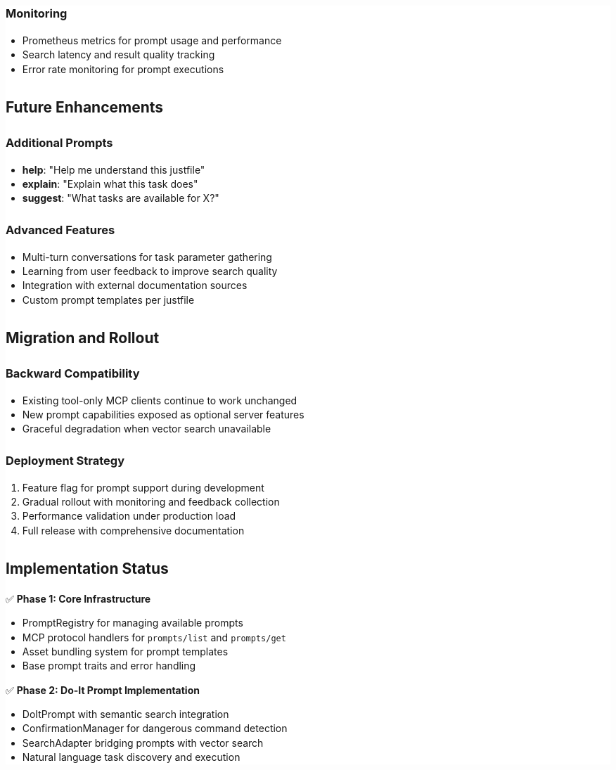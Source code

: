 ### Monitoring

- Prometheus metrics for prompt usage and performance
- Search latency and result quality tracking
- Error rate monitoring for prompt executions

## Future Enhancements

### Additional Prompts

- **help**: "Help me understand this justfile"
- **explain**: "Explain what this task does"
- **suggest**: "What tasks are available for X?"

### Advanced Features

- Multi-turn conversations for task parameter gathering
- Learning from user feedback to improve search quality
- Integration with external documentation sources
- Custom prompt templates per justfile

## Migration and Rollout

### Backward Compatibility

- Existing tool-only MCP clients continue to work unchanged
- New prompt capabilities exposed as optional server features
- Graceful degradation when vector search unavailable

### Deployment Strategy

1. Feature flag for prompt support during development
2. Gradual rollout with monitoring and feedback collection
3. Performance validation under production load
4. Full release with comprehensive documentation

## Implementation Status

✅ **Phase 1: Core Infrastructure**

- PromptRegistry for managing available prompts
- MCP protocol handlers for `prompts/list` and `prompts/get`  
- Asset bundling system for prompt templates
- Base prompt traits and error handling

✅ **Phase 2: Do-It Prompt Implementation**

- DoItPrompt with semantic search integration
- ConfirmationManager for dangerous command detection
- SearchAdapter bridging prompts with vector search
- Natural language task discovery and execution
